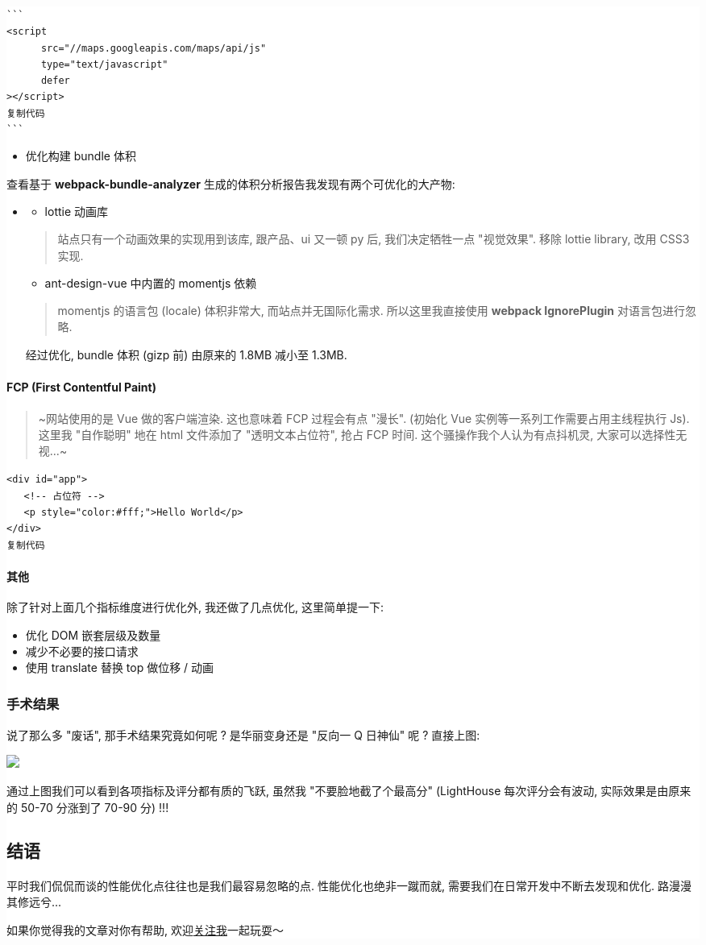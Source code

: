     ```
    <script
          src="//maps.googleapis.com/maps/api/js"
          type="text/javascript"
          defer
    ></script>
    复制代码
    ```
    
*   优化构建 bundle 体积
    

查看基于 **webpack-bundle-analyzer** 生成的体积分析报告我发现有两个可优化的大产物:

*   *   lottie 动画库
    
    > 站点只有一个动画效果的实现用到该库, 跟产品、ui 又一顿 py 后, 我们决定牺牲一点 "视觉效果". 移除 lottie library, 改用 CSS3 实现.
    
    *   ant-design-vue 中内置的 momentjs 依赖
    
    > momentjs 的语言包 (locale) 体积非常大, 而站点并无国际化需求. 所以这里我直接使用 **webpack IgnorePlugin** 对语言包进行忽略.
    
    经过优化, bundle 体积 (gizp 前) 由原来的 1.8MB 减小至 1.3MB.
    

#### FCP (First Contentful Paint)

> ~网站使用的是 Vue 做的客户端渲染. 这也意味着 FCP 过程会有点 "漫长". (初始化 Vue 实例等一系列工作需要占用主线程执行 Js). 这里我 "自作聪明" 地在 html 文件添加了 "透明文本占位符", 抢占 FCP 时间. 这个骚操作我个人认为有点抖机灵, 大家可以选择性无视...~

```
<div id="app">
   <!-- 占位符 -->
   <p style="color:#fff;">Hello World</p>
</div>
复制代码
```

#### 其他

除了针对上面几个指标维度进行优化外, 我还做了几点优化, 这里简单提一下:

*   优化 DOM 嵌套层级及数量
*   减少不必要的接口请求
*   使用 translate 替换 top 做位移 / 动画

### 手术结果

说了那么多 "废话", 那手术结果究竟如何呢 ? 是华丽变身还是 "反向一 Q 日神仙" 呢 ? 直接上图:

![](https://p1-juejin.byteimg.com/tos-cn-i-k3u1fbpfcp/bc9e57a8223243ad8ca68ea162654f52~tplv-k3u1fbpfcp-watermark.image)

通过上图我们可以看到各项指标及评分都有质的飞跃, 虽然我 "不要脸地截了个最高分" (LightHouse 每次评分会有波动, 实际效果是由原来的 50-70 分涨到了 70-90 分) !!!

结语
--

平时我们侃侃而谈的性能优化点往往也是我们最容易忽略的点. 性能优化也绝非一蹴而就, 需要我们在日常开发中不断去发现和优化. 路漫漫其修远兮...

如果你觉得我的文章对你有帮助, 欢迎[关注我](https://github.com/webfansplz)一起玩耍～